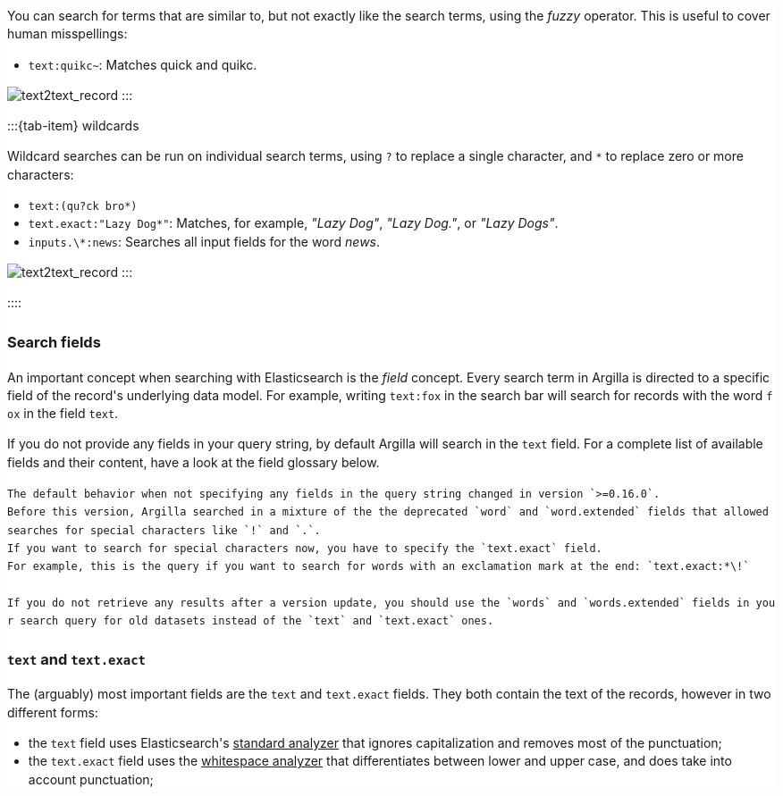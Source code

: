 You can search for terms that are similar to, but not exactly like the search terms, using the *fuzzy* operator.
This is useful to cover human misspellings:

- `text:quikc~`: Matches quick and quikc.

![text2text_record](/_static/reference/webapp/features-search.png)
:::

:::{tab-item} wildcards

Wildcard searches can be run on individual search terms, using `?` to replace a single character, and `*` to replace zero or more characters:

- `text:(qu?ck bro*)`
- `text.exact:"Lazy Dog*"`: Matches, for example, *"Lazy Dog"*, *"Lazy Dog."*, or *"Lazy Dogs"*.
- `inputs.\*:news`: Searches all input fields for the word *news*.

![text2text_record](/_static/reference/webapp/features-search.png)
:::

::::

### Search fields

An important concept when searching with Elasticsearch is the *field* concept.
Every search term in Argilla is directed to a specific field of the record's underlying data model.
For example, writing `text:fox` in the search bar will search for records with the word `fox` in the field `text`.

If you do not provide any fields in your query string, by default Argilla will search in the `text` field.
For a complete list of available fields and their content, have a look at the field glossary below.

```{note}
The default behavior when not specifying any fields in the query string changed in version `>=0.16.0`.
Before this version, Argilla searched in a mixture of the the deprecated `word` and `word.extended` fields that allowed searches for special characters like `!` and `.`.
If you want to search for special characters now, you have to specify the `text.exact` field.
For example, this is the query if you want to search for words with an exclamation mark at the end: `text.exact:*\!`

If you do not retrieve any results after a version update, you should use the `words` and `words.extended` fields in your search query for old datasets instead of the `text` and `text.exact` ones.
```

### `text` and `text.exact`

The (arguably) most important fields are the `text` and `text.exact` fields.
They both contain the text of the records, however in two different forms:

- the `text` field uses Elasticsearch's [standard analyzer](https://www.elastic.co/guide/en/elasticsearch/reference/7.10/analysis-standard-analyzer.html) that ignores capitalization and removes most of the punctuation;
- the `text.exact` field uses the [whitespace analyzer](https://www.elastic.co/guide/en/elasticsearch/reference/7.10/analysis-whitespace-analyzer.html) that differentiates between lower and upper case, and does take into account punctuation;
